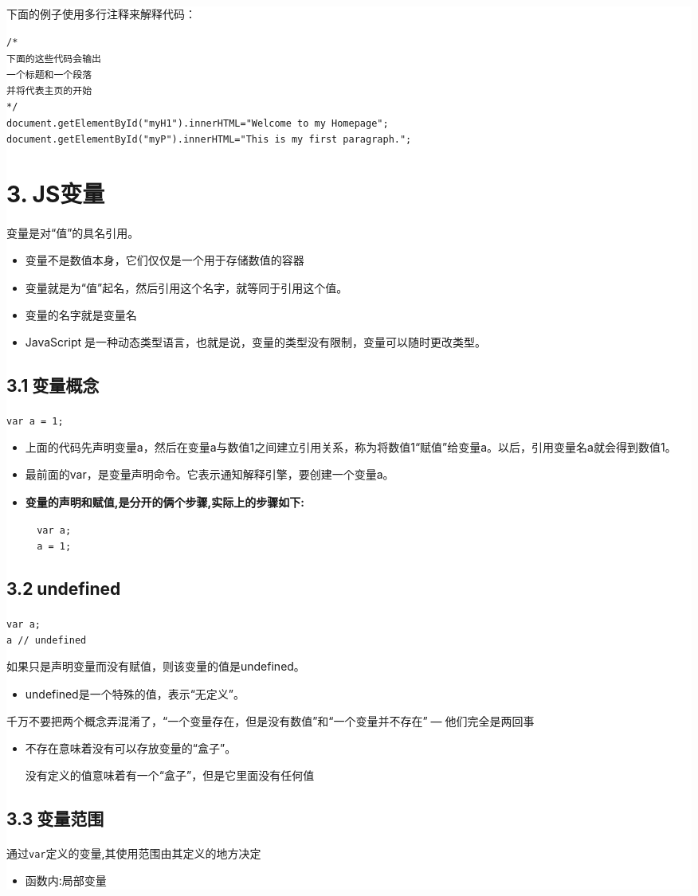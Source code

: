 下面的例子使用多行注释来解释代码：

	/*
	下面的这些代码会输出
	一个标题和一个段落
	并将代表主页的开始
	*/
	document.getElementById("myH1").innerHTML="Welcome to my Homepage";
	document.getElementById("myP").innerHTML="This is my first paragraph.";


# 3. JS变量

变量是对“值”的具名引用。

- 变量不是数值本身，它们仅仅是一个用于存储数值的容器

- 变量就是为“值”起名，然后引用这个名字，就等同于引用这个值。

- 变量的名字就是变量名

- JavaScript 是一种动态类型语言，也就是说，变量的类型没有限制，变量可以随时更改类型。


## 3.1 变量概念

	var a = 1;

- 上面的代码先声明变量a，然后在变量a与数值1之间建立引用关系，称为将数值1“赋值”给变量a。以后，引用变量名a就会得到数值1。

- 最前面的var，是变量声明命令。它表示通知解释引擎，要创建一个变量a。

- **变量的声明和赋值,是分开的俩个步骤,实际上的步骤如下:**

		var a;
		a = 1;

## 3.2  undefined

	var a;
	a // undefined

如果只是声明变量而没有赋值，则该变量的值是undefined。

- undefined是一个特殊的值，表示“无定义”。

千万不要把两个概念弄混淆了，“一个变量存在，但是没有数值”和“一个变量并不存在” — 他们完全是两回事 
- 不存在意味着没有可以存放变量的“盒子”。

	没有定义的值意味着有一个“盒子”，但是它里面没有任何值


## 3.3 变量范围

通过`var`定义的变量,其使用范围由其定义的地方决定

- 函数内:局部变量
